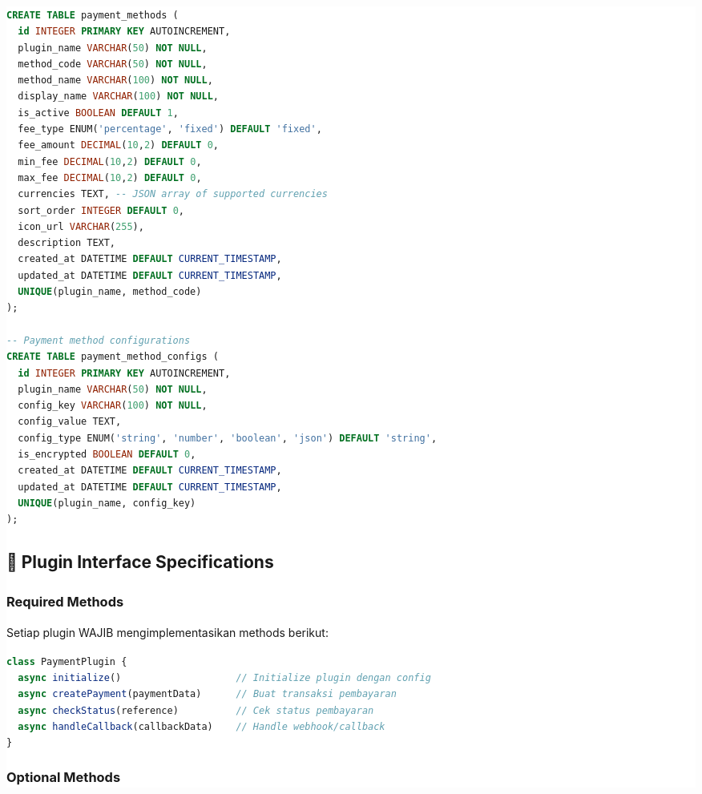 ```sql
CREATE TABLE payment_methods (
  id INTEGER PRIMARY KEY AUTOINCREMENT,
  plugin_name VARCHAR(50) NOT NULL,
  method_code VARCHAR(50) NOT NULL,
  method_name VARCHAR(100) NOT NULL,
  display_name VARCHAR(100) NOT NULL,
  is_active BOOLEAN DEFAULT 1,
  fee_type ENUM('percentage', 'fixed') DEFAULT 'fixed',
  fee_amount DECIMAL(10,2) DEFAULT 0,
  min_fee DECIMAL(10,2) DEFAULT 0,
  max_fee DECIMAL(10,2) DEFAULT 0,
  currencies TEXT, -- JSON array of supported currencies
  sort_order INTEGER DEFAULT 0,
  icon_url VARCHAR(255),
  description TEXT,
  created_at DATETIME DEFAULT CURRENT_TIMESTAMP,
  updated_at DATETIME DEFAULT CURRENT_TIMESTAMP,
  UNIQUE(plugin_name, method_code)
);

-- Payment method configurations
CREATE TABLE payment_method_configs (
  id INTEGER PRIMARY KEY AUTOINCREMENT,
  plugin_name VARCHAR(50) NOT NULL,
  config_key VARCHAR(100) NOT NULL,
  config_value TEXT,
  config_type ENUM('string', 'number', 'boolean', 'json') DEFAULT 'string',
  is_encrypted BOOLEAN DEFAULT 0,
  created_at DATETIME DEFAULT CURRENT_TIMESTAMP,
  updated_at DATETIME DEFAULT CURRENT_TIMESTAMP,
  UNIQUE(plugin_name, config_key)
);
```

## 🔌 Plugin Interface Specifications

### Required Methods

Setiap plugin WAJIB mengimplementasikan methods berikut:

```javascript
class PaymentPlugin {
  async initialize()                    // Initialize plugin dengan config
  async createPayment(paymentData)      // Buat transaksi pembayaran
  async checkStatus(reference)          // Cek status pembayaran
  async handleCallback(callbackData)    // Handle webhook/callback
}
```

### Optional Methods
